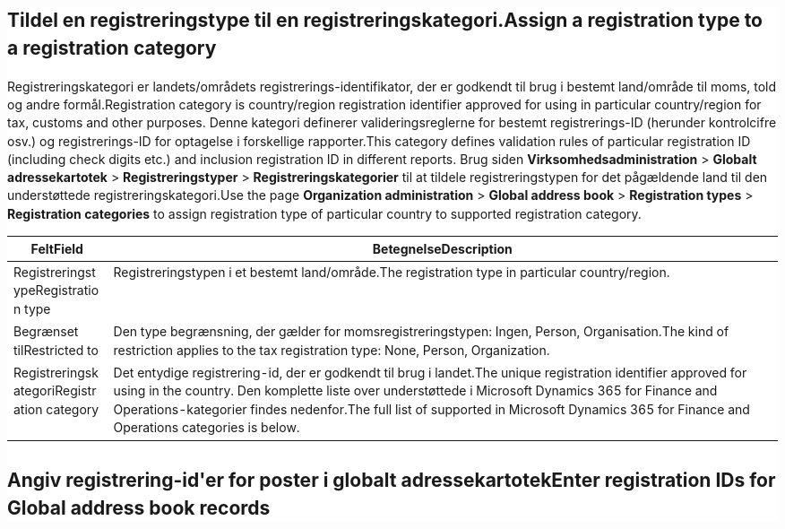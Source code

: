 ## <a name="assign-a-registration-type-to-a-registration-category"></a><span data-ttu-id="54e9a-136">Tildel en registreringstype til en registreringskategori.</span><span class="sxs-lookup"><span data-stu-id="54e9a-136">Assign a registration type to a registration category</span></span>
<span data-ttu-id="54e9a-137">Registreringskategori er landets/områdets registrerings-identifikator, der er godkendt til brug i bestemt land/område til moms, told og andre formål.</span><span class="sxs-lookup"><span data-stu-id="54e9a-137">Registration category is country/region registration identifier approved for using in particular country/region for tax, customs and other purposes.</span></span> <span data-ttu-id="54e9a-138">Denne kategori definerer valideringsreglerne for bestemt registrerings-ID (herunder kontrolcifre osv.) og registrerings-ID for optagelse i forskellige rapporter.</span><span class="sxs-lookup"><span data-stu-id="54e9a-138">This category defines validation rules of particular registration ID (including check digits etc.) and inclusion registration ID in different reports.</span></span> <span data-ttu-id="54e9a-139">Brug siden **Virksomhedsadministration** &gt; **Globalt adressekartotek** &gt; **Registreringstyper** &gt; **Registreringskategorier** til at tildele registreringstypen for det pågældende land til den understøttede registreringskategori.</span><span class="sxs-lookup"><span data-stu-id="54e9a-139">Use the page **Organization administration** &gt; **Global address book** &gt; **Registration types** &gt; **Registration categories** to assign registration type of particular country to supported registration category.</span></span>

| <span data-ttu-id="54e9a-140">Felt</span><span class="sxs-lookup"><span data-stu-id="54e9a-140">Field</span></span>            | <span data-ttu-id="54e9a-141">Betegnelse</span><span class="sxs-lookup"><span data-stu-id="54e9a-141">Description</span></span>|
|-----------------------|----------------|
| <span data-ttu-id="54e9a-142">Registreringstype</span><span class="sxs-lookup"><span data-stu-id="54e9a-142">Registration type</span></span>     | <span data-ttu-id="54e9a-143">Registreringstypen i et bestemt land/område.</span><span class="sxs-lookup"><span data-stu-id="54e9a-143">The registration type in particular country/region.</span></span>|
| <span data-ttu-id="54e9a-144">Begrænset til</span><span class="sxs-lookup"><span data-stu-id="54e9a-144">Restricted to</span></span>         | <span data-ttu-id="54e9a-145">Den type begrænsning, der gælder for momsregistreringstypen: Ingen, Person, Organisation.</span><span class="sxs-lookup"><span data-stu-id="54e9a-145">The kind of restriction applies to the tax registration type: None, Person, Organization.</span></span>|
| <span data-ttu-id="54e9a-146">Registreringskategori</span><span class="sxs-lookup"><span data-stu-id="54e9a-146">Registration category</span></span> | <span data-ttu-id="54e9a-147">Det entydige registrering-id, der er godkendt til brug i landet.</span><span class="sxs-lookup"><span data-stu-id="54e9a-147">The unique registration identifier approved for using in the country.</span></span> <span data-ttu-id="54e9a-148">Den komplette liste over understøttede i Microsoft Dynamics 365 for Finance and Operations-kategorier findes nedenfor.</span><span class="sxs-lookup"><span data-stu-id="54e9a-148">The full list of supported in Microsoft Dynamics 365 for Finance and Operations categories is below.</span></span> |

## <a name="enter-registration-ids-for-global-address-book-records"></a><span data-ttu-id="54e9a-149">Angiv registrering-id'er for poster i globalt adressekartotek</span><span class="sxs-lookup"><span data-stu-id="54e9a-149">Enter registration IDs for Global address book records</span></span>
